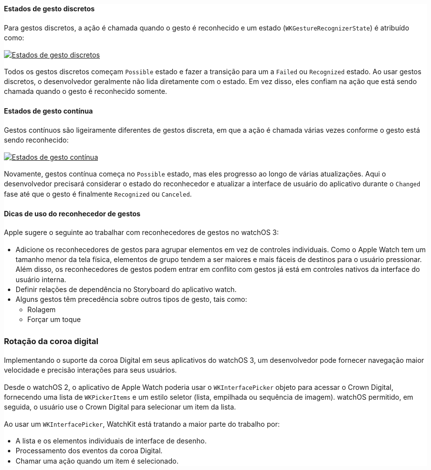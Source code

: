 #### <a name="discrete-gesture-states"></a>Estados de gesto discretos

Para gestos discretos, a ação é chamada quando o gesto é reconhecido e um estado (`WKGestureRecognizerState`) é atribuído como:

[![](quick-interaction-techniques-images/quick01.png "Estados de gesto discretos")](quick-interaction-techniques-images/quick01.png#lightbox)

Todos os gestos discretos começam `Possible` estado e fazer a transição para um a `Failed` ou `Recognized` estado. Ao usar gestos discretos, o desenvolvedor geralmente não lida diretamente com o estado. Em vez disso, eles confiam na ação que está sendo chamada quando o gesto é reconhecido somente.

#### <a name="continuous-gesture-states"></a>Estados de gesto contínua

Gestos contínuos são ligeiramente diferentes de gestos discreta, em que a ação é chamada várias vezes conforme o gesto está sendo reconhecido:

[![](quick-interaction-techniques-images/quick02.png "Estados de gesto contínua")](quick-interaction-techniques-images/quick02.png#lightbox)

Novamente, gestos contínua começa no `Possible` estado, mas eles progresso ao longo de várias atualizações. Aqui o desenvolvedor precisará considerar o estado do reconhecedor e atualizar a interface de usuário do aplicativo durante o `Changed` fase até que o gesto é finalmente `Recognized` ou `Canceled`.

#### <a name="gesture-recognizer-usage-tips"></a>Dicas de uso do reconhecedor de gestos

Apple sugere o seguinte ao trabalhar com reconhecedores de gestos no watchOS 3:

- Adicione os reconhecedores de gestos para agrupar elementos em vez de controles individuais. Como o Apple Watch tem um tamanho menor da tela física, elementos de grupo tendem a ser maiores e mais fáceis de destinos para o usuário pressionar. Além disso, os reconhecedores de gestos podem entrar em conflito com gestos já está em controles nativos da interface do usuário interna.
- Definir relações de dependência no Storyboard do aplicativo watch.
- Alguns gestos têm precedência sobre outros tipos de gesto, tais como:
    - Rolagem
    - Forçar um toque
 
### <a name="digital-crown-rotation"></a>Rotação da coroa digital

Implementando o suporte da coroa Digital em seus aplicativos do watchOS 3, um desenvolvedor pode fornecer navegação maior velocidade e precisão interações para seus usuários.

Desde o watchOS 2, o aplicativo de Apple Watch poderia usar o `WKInterfacePicker` objeto para acessar o Crown Digital, fornecendo uma lista de `WKPickerItems` e um estilo seletor (lista, empilhada ou sequência de imagem). watchOS permitido, em seguida, o usuário use o Crown Digital para selecionar um item da lista.

Ao usar um `WKInterfacePicker`, WatchKit está tratando a maior parte do trabalho por:

- A lista e os elementos individuais de interface de desenho.
- Processamento dos eventos da coroa Digital.
- Chamar uma ação quando um item é selecionado.
